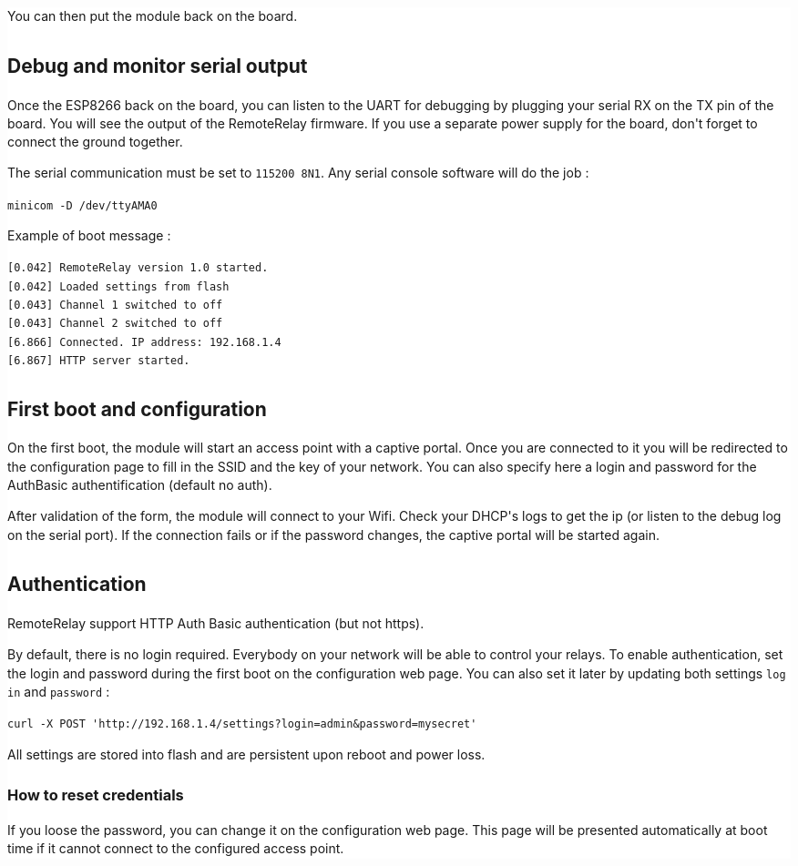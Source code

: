 You can then put the module back on the board.

## Debug and monitor serial output

Once the ESP8266 back on the board, you can listen to the UART for debugging by plugging your serial RX on the TX pin of the board. You will see the output of the RemoteRelay firmware. If you use a separate power supply for the board, don't forget to connect the ground together.

The serial communication must be set to `115200 8N1`. Any serial console software will do the job :


```
minicom -D /dev/ttyAMA0
```

Example of boot message :

```
[0.042] RemoteRelay version 1.0 started.
[0.042] Loaded settings from flash
[0.043] Channel 1 switched to off
[0.043] Channel 2 switched to off
[6.866] Connected. IP address: 192.168.1.4
[6.867] HTTP server started.
```

## First boot and configuration

On the first boot, the module will start an access point with a captive portal. Once you are connected to it you will be redirected to the configuration page to fill in the SSID and the key of your network. You can also specify here a login and password for the AuthBasic authentification (default no auth).

After validation of the form, the module will connect to your Wifi. Check your DHCP's logs to get the ip (or listen to the debug log on the serial port).
If the connection fails or if the password changes, the captive portal will be started again.

## Authentication

RemoteRelay support HTTP Auth Basic authentication (but not https).

By default, there is no login required. Everybody on your network will be able to control your relays.
To enable authentication, set the login and password during the first boot on the configuration web page. You can also set it later by updating both settings `login` and `password` :

```
curl -X POST 'http://192.168.1.4/settings?login=admin&password=mysecret'
```

All settings are stored into flash and are persistent upon reboot and power loss.

### How to reset credentials

If you loose the password, you can change it on the configuration web page. This page will be presented automatically at boot time if it cannot connect to the configured access point.
